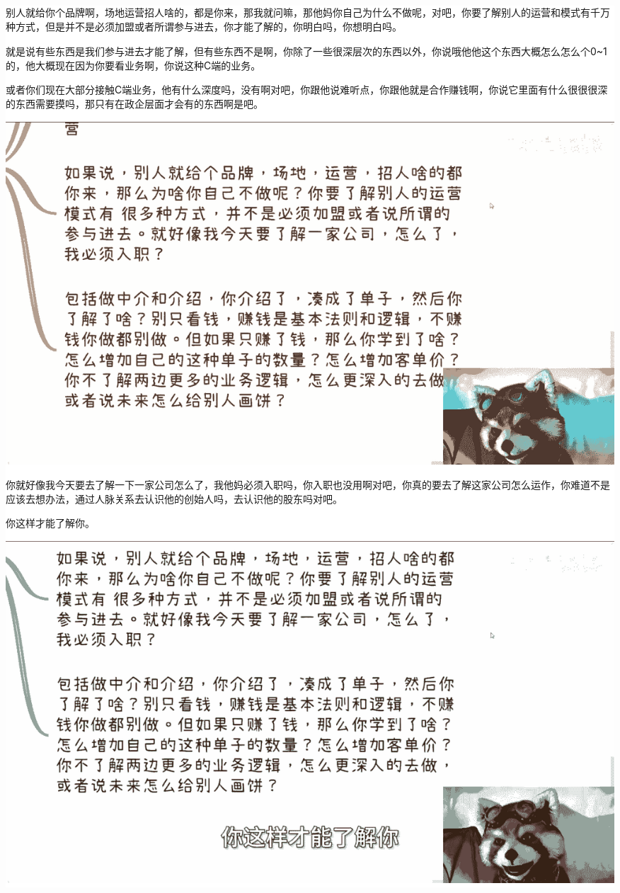 别人就给你个品牌啊，场地运营招人啥的，都是你来，那我就问嘛，那他妈你自己为什么不做呢，对吧，你要了解别人的运营和模式有千万种方式，但是并不是必须加盟或者所谓参与进去，你才能了解的，你明白吗，你想明白吗。

就是说有些东西是我们参与进去才能了解，但有些东西不是啊，你除了一些很深层次的东西以外，你说哦他他这个东西大概怎么怎么个0~1的，他大概现在因为你要看业务啊，你说这种C端的业务。

或者你们现在大部分接触C端业务，他有什么深度吗，没有啊对吧，你跟他说难听点，你跟他就是合作赚钱啊，你说它里面有什么很很很深的东西需要摸吗，那只有在政企层面才会有的东西啊是吧。



![](img/8bc51eaab3ab61deb50a1592fccd4d0e_55.png)

你就好像我今天要去了解一下一家公司怎么了，我他妈必须入职吗，你入职也没用啊对吧，你真的要去了解这家公司怎么运作，你难道不是应该去想办法，通过人脉关系去认识他的创始人吗，去认识他的股东吗对吧。

你这样才能了解你。

![](img/8bc51eaab3ab61deb50a1592fccd4d0e_57.png)
